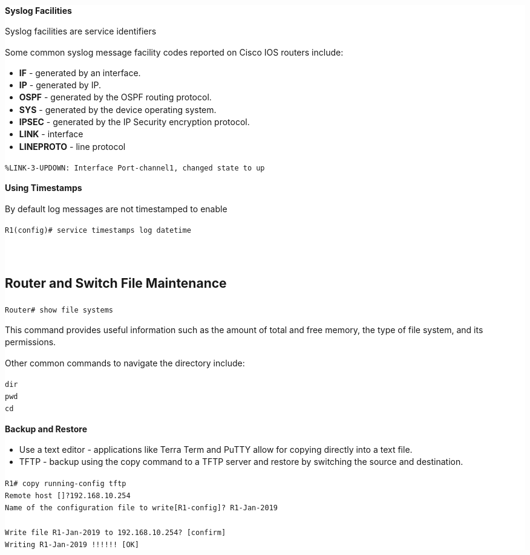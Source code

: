 **Syslog Facilities**

Syslog facilities are service identifiers

Some common syslog message facility codes reported on Cisco IOS routers include:

- **IF** - generated by an interface.
- **IP** - generated by IP.
- **OSPF** - generated by the OSPF routing protocol.
- **SYS** - generated by the device operating system. 
- **IPSEC** - generated by the IP Security encryption protocol.
- **LINK** - interface
- **LINEPROTO** - line protocol

```
%LINK-3-UPDOWN: Interface Port-channel1, changed state to up
```



**Using Timestamps**

By default log messages are not timestamped to enable

```
R1(config)# service timestamps log datetime
```



<br>

## Router and Switch File Maintenance

```
Router# show file systems
```

This command provides useful information such as the amount of total and free memory, the type of file system, and its permissions.

Other common commands to navigate the directory include:

```
dir
pwd
cd
```

**Backup and Restore**

* Use a text editor - applications like Terra Term and PuTTY allow for copying directly into a text file.
* TFTP - backup using the copy command to a TFTP server and restore by switching the source and destination.

```
R1# copy running-config tftp
Remote host []?192.168.10.254
Name of the configuration file to write[R1-config]? R1-Jan-2019

Write file R1-Jan-2019 to 192.168.10.254? [confirm]
Writing R1-Jan-2019 !!!!!! [OK]
```
